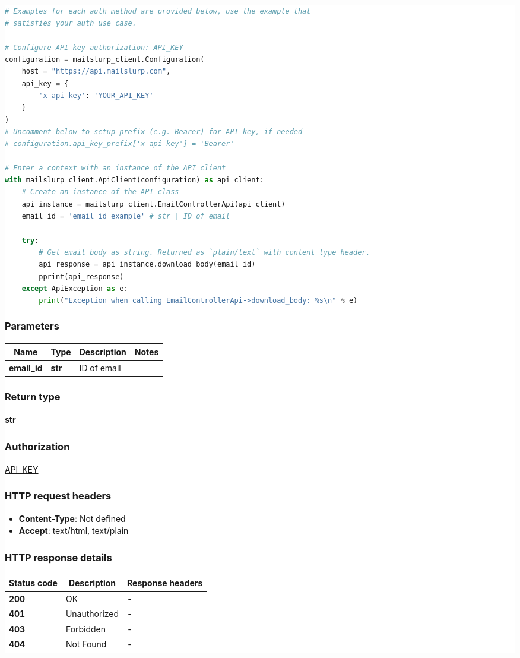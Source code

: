 ```python
# Examples for each auth method are provided below, use the example that
# satisfies your auth use case.

# Configure API key authorization: API_KEY
configuration = mailslurp_client.Configuration(
    host = "https://api.mailslurp.com",
    api_key = {
        'x-api-key': 'YOUR_API_KEY'
    }
)
# Uncomment below to setup prefix (e.g. Bearer) for API key, if needed
# configuration.api_key_prefix['x-api-key'] = 'Bearer'

# Enter a context with an instance of the API client
with mailslurp_client.ApiClient(configuration) as api_client:
    # Create an instance of the API class
    api_instance = mailslurp_client.EmailControllerApi(api_client)
    email_id = 'email_id_example' # str | ID of email

    try:
        # Get email body as string. Returned as `plain/text` with content type header.
        api_response = api_instance.download_body(email_id)
        pprint(api_response)
    except ApiException as e:
        print("Exception when calling EmailControllerApi->download_body: %s\n" % e)
```

### Parameters

Name | Type | Description  | Notes
------------- | ------------- | ------------- | -------------
 **email_id** | [**str**]()| ID of email | 

### Return type

**str**

### Authorization

[API_KEY](../README#API_KEY)

### HTTP request headers

 - **Content-Type**: Not defined
 - **Accept**: text/html, text/plain

### HTTP response details
| Status code | Description | Response headers |
|-------------|-------------|------------------|
**200** | OK |  -  |
**401** | Unauthorized |  -  |
**403** | Forbidden |  -  |
**404** | Not Found |  -  |
